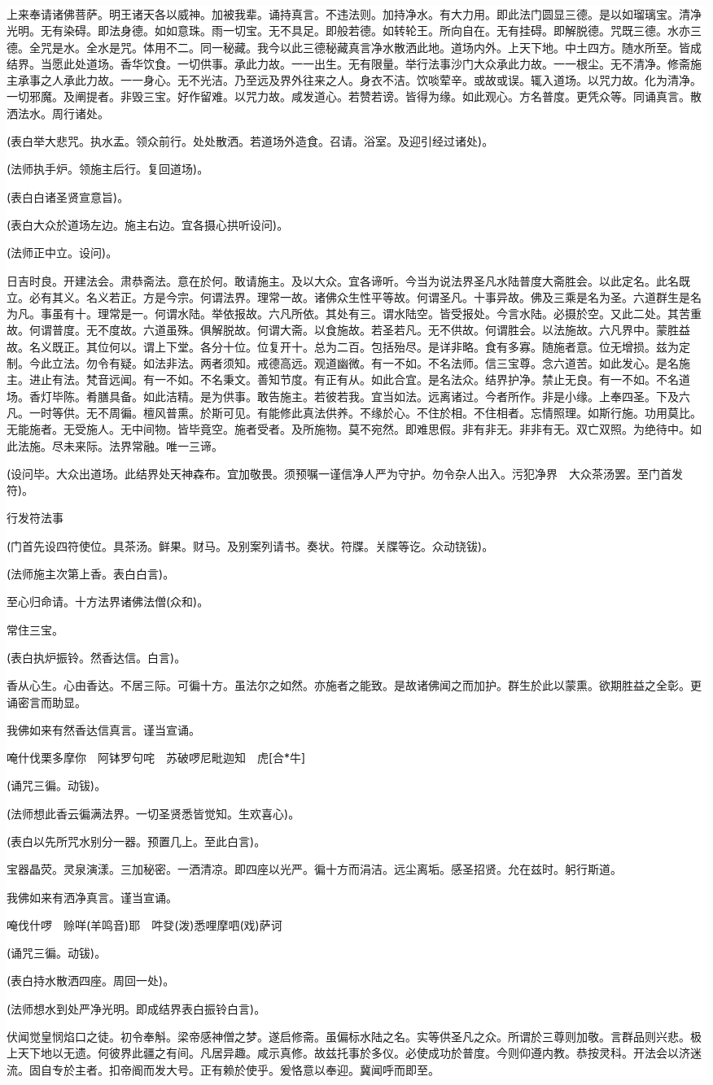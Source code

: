 上来奉请诸佛菩萨。明王诸天各以威神。加被我辈。诵持真言。不违法则。加持净水。有大力用。即此法门圆显三德。是以如瑠璃宝。清净光明。无有染碍。即法身德。如如意珠。雨一切宝。无不具足。即般若德。如转轮王。所向自在。无有挂碍。即解脱德。咒既三德。水亦三德。全咒是水。全水是咒。体用不二。同一秘藏。我今以此三德秘藏真言净水散洒此地。道场内外。上天下地。中土四方。随水所至。皆成结界。当愿此处道场。香华饮食。一切供事。承此力故。一一出生。无有限量。举行法事沙门大众承此力故。一一根尘。无不清净。修斋施主承事之人承此力故。一一身心。无不光洁。乃至远及界外往来之人。身衣不洁。饮啖荤辛。或故或误。辄入道场。以咒力故。化为清净。一切邪魔。及阐提者。非毁三宝。好作留难。以咒力故。咸发道心。若赞若谤。皆得为缘。如此观心。方名普度。更凭众等。同诵真言。散洒法水。周行诸处。  

(表白举大悲咒。执水盂。领众前行。处处散洒。若道场外造食。召请。浴室。及迎引经过诸处)。  

(法师执手炉。领施主后行。复回道场)。  

(表白白诸圣贤宣意旨)。  

(表白大众於道场左边。施主右边。宜各摄心拱听设问)。  

(法师正中立。设问)。  

日吉时良。开建法会。肃恭斋法。意在於何。敢请施主。及以大众。宜各谛听。今当为说法界圣凡水陆普度大斋胜会。以此定名。此名既立。必有其义。名义若正。方是今宗。何谓法界。理常一故。诸佛众生性平等故。何谓圣凡。十事异故。佛及三乘是名为圣。六道群生是名为凡。事虽有十。理常是一。何谓水陆。举依报故。六凡所依。其处有三。谓水陆空。皆受报处。今言水陆。必摄於空。又此二处。其苦重故。何谓普度。无不度故。六道虽殊。俱解脱故。何谓大斋。以食施故。若圣若凡。无不供故。何谓胜会。以法施故。六凡界中。蒙胜益故。名义既正。其位何以。谓上下堂。各分十位。位复开十。总为二百。包括殆尽。是详非略。食有多寡。随施者意。位无增损。兹为定制。今此立法。勿令有疑。如法非法。两者须知。戒德高远。观道幽微。有一不如。不名法师。信三宝尊。念六道苦。如此发心。是名施主。进止有法。梵音远闻。有一不如。不名秉文。善知节度。有正有从。如此合宜。是名法众。结界护净。禁止无良。有一不如。不名道场。香灯毕陈。肴膳具备。如此洁精。是为供事。敢告施主。若彼若我。宜当如法。远离诸过。今者所作。非是小缘。上奉四圣。下及六凡。一时等供。无不周徧。檀风普熏。於斯可见。有能修此真法供养。不缘於心。不住於相。不住相者。忘情照理。如斯行施。功用莫比。无能施者。无受施人。无中间物。皆毕竟空。施者受者。及所施物。莫不宛然。即难思假。非有非无。非非有无。双亡双照。为绝待中。如此法施。尽未来际。法界常融。唯一三谛。  

(设问毕。大众出道场。此结界处天神森布。宜加敬畏。须预嘱一谨信净人严为守护。勿令杂人出入。污犯净界　大众茶汤罢。至门首发符)。  

行发符法事  

(门首先设四符使位。具茶汤。鲜果。财马。及别案列请书。奏状。符牒。关牒等讫。众动铙钹)。  

(法师施主次第上香。表白白言)。  

至心归命请。十方法界诸佛法僧(众和)。  

常住三宝。  

(表白执炉振铃。然香达信。白言)。  

香从心生。心由香达。不居三际。可徧十方。虽法尔之如然。亦施者之能致。是故诸佛闻之而加护。群生於此以蒙熏。欲期胜益之全彰。更诵密言而助显。  

我佛如来有然香达信真言。谨当宣诵。  

唵什伐栗多摩你　阿钵罗句咤　苏破啰尼毗迦知　虎[合*牛]  

(诵咒三徧。动钹)。  

(法师想此香云徧满法界。一切圣贤悉皆觉知。生欢喜心)。  

(表白以先所咒水别分一器。预置几上。至此白言)。  

宝器晶荧。灵泉演漾。三加秘密。一洒清凉。即四座以光严。徧十方而涓洁。远尘离垢。感圣招贤。允在兹时。躬行斯道。  

我佛如来有洒净真言。谨当宣诵。  

唵伐什啰　赊咩(羊鸣音)耶　吽癹(泼)悉哩摩呬(戏)萨诃  

(诵咒三徧。动钹)。  

(表白持水散洒四座。周回一处)。  

(法师想水到处严净光明。即成结界表白振铃白言)。  

伏闻觉皇悯焰口之徒。初令奉斛。梁帝感神僧之梦。遂启修斋。虽偏标水陆之名。实等供圣凡之众。所谓於三尊则加敬。言群品则兴悲。极上天下地以无遗。何彼界此疆之有间。凡居异趣。咸示真修。故兹托事於多仪。必使成功於普度。今则仰遵内教。恭按灵科。开法会以济迷流。固自专於主者。扣帝阍而发大号。正有赖於使乎。爰恪意以奉迎。冀闻呼而即至。  
